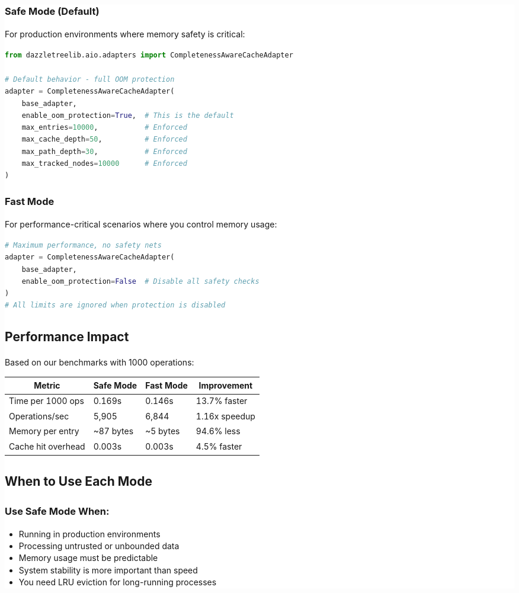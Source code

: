### Safe Mode (Default)

For production environments where memory safety is critical:

```python
from dazzletreelib.aio.adapters import CompletenessAwareCacheAdapter

# Default behavior - full OOM protection
adapter = CompletenessAwareCacheAdapter(
    base_adapter,
    enable_oom_protection=True,  # This is the default
    max_entries=10000,           # Enforced
    max_cache_depth=50,          # Enforced
    max_path_depth=30,           # Enforced
    max_tracked_nodes=10000      # Enforced
)
```

### Fast Mode

For performance-critical scenarios where you control memory usage:

```python
# Maximum performance, no safety nets
adapter = CompletenessAwareCacheAdapter(
    base_adapter,
    enable_oom_protection=False  # Disable all safety checks
)
# All limits are ignored when protection is disabled
```

## Performance Impact

Based on our benchmarks with 1000 operations:

| Metric | Safe Mode | Fast Mode | Improvement |
|--------|-----------|-----------|-------------|
| Time per 1000 ops | 0.169s | 0.146s | 13.7% faster |
| Operations/sec | 5,905 | 6,844 | 1.16x speedup |
| Memory per entry | ~87 bytes | ~5 bytes | 94.6% less |
| Cache hit overhead | 0.003s | 0.003s | 4.5% faster |

## When to Use Each Mode

### Use Safe Mode When:
- Running in production environments
- Processing untrusted or unbounded data
- Memory usage must be predictable
- System stability is more important than speed
- You need LRU eviction for long-running processes
